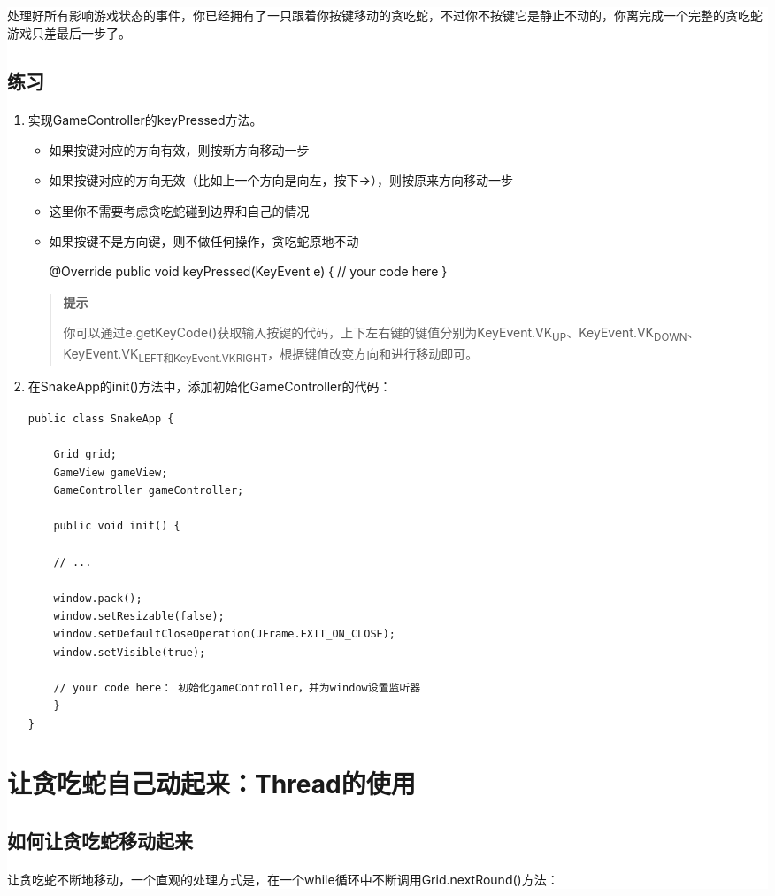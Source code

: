 处理好所有影响游戏状态的事件，你已经拥有了一只跟着你按键移动的贪吃蛇，不过你不按键它是静止不动的，你离完成一个完整的贪吃蛇游戏只差最后一步了。


<a id="orgfbaffa7"></a>

## 练习

1.  实现GameController的keyPressed方法。
    
    -   如果按键对应的方向有效，则按新方向移动一步
    -   如果按键对应的方向无效（比如上一个方向是向左，按下→），则按原来方向移动一步
    -   这里你不需要考虑贪吃蛇碰到边界和自己的情况
    -   如果按键不是方向键，则不做任何操作，贪吃蛇原地不动
    
        @Override
        public void keyPressed(KeyEvent e) {
            // your code here
        }
    
    > **提示**
    > 
    > 你可以通过e.getKeyCode()获取输入按键的代码，上下左右键的键值分别为KeyEvent.VK<sub>UP</sub>、KeyEvent.VK<sub>DOWN</sub>、KeyEvent.VK<sub>LEFT和KeyEvent.VK</sub><sub>RIGHT</sub>，根据键值改变方向和进行移动即可。

2.  在SnakeApp的init()方法中，添加初始化GameController的代码：
    
        public class SnakeApp {
        
            Grid grid;
            GameView gameView;
            GameController gameController;
        
            public void init() {
        
        	// ...
        
        	window.pack();
        	window.setResizable(false);
        	window.setDefaultCloseOperation(JFrame.EXIT_ON_CLOSE);
        	window.setVisible(true);
        
        	// your code here： 初始化gameController，并为window设置监听器
            }
        }


<a id="org7469c83"></a>

# 让贪吃蛇自己动起来：Thread的使用


<a id="orge921f6e"></a>

## 如何让贪吃蛇移动起来

让贪吃蛇不断地移动，一个直观的处理方式是，在一个while循环中不断调用Grid.nextRound()方法：
